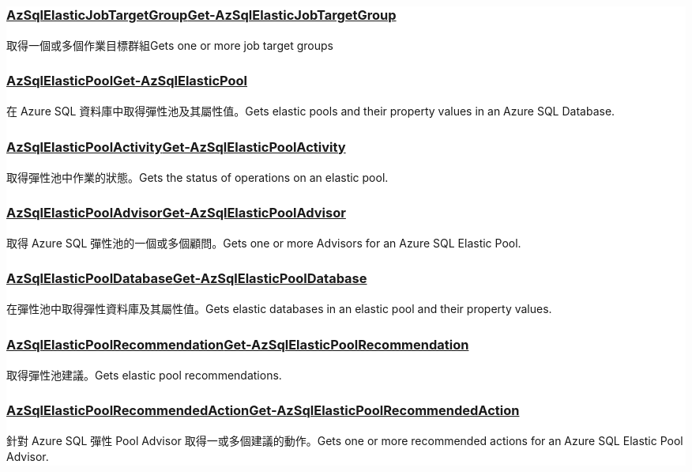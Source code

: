 ### [<span data-ttu-id="d3a6e-237">AzSqlElasticJobTargetGroup</span><span class="sxs-lookup"><span data-stu-id="d3a6e-237">Get-AzSqlElasticJobTargetGroup</span></span>](Get-AzSqlElasticJobTargetGroup.md)
<span data-ttu-id="d3a6e-238">取得一個或多個作業目標群組</span><span class="sxs-lookup"><span data-stu-id="d3a6e-238">Gets one or more job target groups</span></span>

### [<span data-ttu-id="d3a6e-239">AzSqlElasticPool</span><span class="sxs-lookup"><span data-stu-id="d3a6e-239">Get-AzSqlElasticPool</span></span>](Get-AzSqlElasticPool.md)
<span data-ttu-id="d3a6e-240">在 Azure SQL 資料庫中取得彈性池及其屬性值。</span><span class="sxs-lookup"><span data-stu-id="d3a6e-240">Gets elastic pools and their property values in an Azure SQL Database.</span></span>

### [<span data-ttu-id="d3a6e-241">AzSqlElasticPoolActivity</span><span class="sxs-lookup"><span data-stu-id="d3a6e-241">Get-AzSqlElasticPoolActivity</span></span>](Get-AzSqlElasticPoolActivity.md)
<span data-ttu-id="d3a6e-242">取得彈性池中作業的狀態。</span><span class="sxs-lookup"><span data-stu-id="d3a6e-242">Gets the status of operations on an elastic pool.</span></span>

### [<span data-ttu-id="d3a6e-243">AzSqlElasticPoolAdvisor</span><span class="sxs-lookup"><span data-stu-id="d3a6e-243">Get-AzSqlElasticPoolAdvisor</span></span>](Get-AzSqlElasticPoolAdvisor.md)
<span data-ttu-id="d3a6e-244">取得 Azure SQL 彈性池的一個或多個顧問。</span><span class="sxs-lookup"><span data-stu-id="d3a6e-244">Gets one or more Advisors for an Azure SQL Elastic Pool.</span></span>

### [<span data-ttu-id="d3a6e-245">AzSqlElasticPoolDatabase</span><span class="sxs-lookup"><span data-stu-id="d3a6e-245">Get-AzSqlElasticPoolDatabase</span></span>](Get-AzSqlElasticPoolDatabase.md)
<span data-ttu-id="d3a6e-246">在彈性池中取得彈性資料庫及其屬性值。</span><span class="sxs-lookup"><span data-stu-id="d3a6e-246">Gets elastic databases in an elastic pool and their property values.</span></span>

### [<span data-ttu-id="d3a6e-247">AzSqlElasticPoolRecommendation</span><span class="sxs-lookup"><span data-stu-id="d3a6e-247">Get-AzSqlElasticPoolRecommendation</span></span>](Get-AzSqlElasticPoolRecommendation.md)
<span data-ttu-id="d3a6e-248">取得彈性池建議。</span><span class="sxs-lookup"><span data-stu-id="d3a6e-248">Gets elastic pool recommendations.</span></span>

### [<span data-ttu-id="d3a6e-249">AzSqlElasticPoolRecommendedAction</span><span class="sxs-lookup"><span data-stu-id="d3a6e-249">Get-AzSqlElasticPoolRecommendedAction</span></span>](Get-AzSqlElasticPoolRecommendedAction.md)
<span data-ttu-id="d3a6e-250">針對 Azure SQL 彈性 Pool Advisor 取得一或多個建議的動作。</span><span class="sxs-lookup"><span data-stu-id="d3a6e-250">Gets one or more recommended actions for an Azure SQL Elastic Pool Advisor.</span></span>
